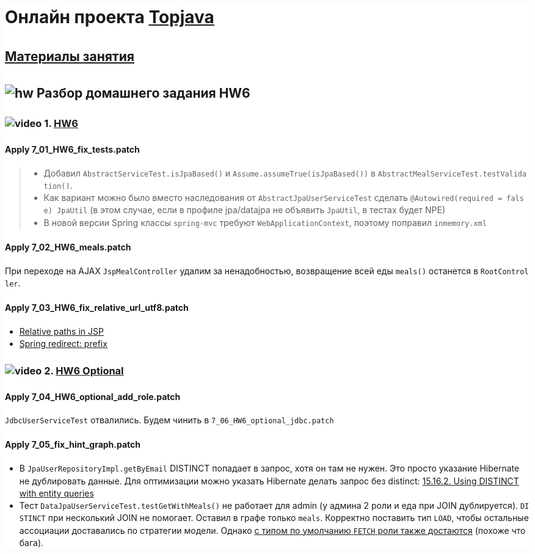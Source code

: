 # Онлайн проекта <a href="https://github.com/JavaOps/topjava">Topjava</a>

## <a href="https://drive.google.com/open?id=0B9Ye2auQ_NsFfjVnUVhINEg0d09Nb3JsY2ZZZmpsSWp3bzdHMkpKMmtPTlpjckxyVzg0SWc">Материалы занятия</a>

## ![hw](https://cloud.githubusercontent.com/assets/13649199/13672719/09593080-e6e7-11e5-81d1-5cb629c438ca.png) Разбор домашнего задания HW6

### ![video](https://cloud.githubusercontent.com/assets/13649199/13672715/06dbc6ce-e6e7-11e5-81a9-04fbddb9e488.png) 1. <a href="https://drive.google.com/open?id=0B9Ye2auQ_NsFbUhMdTdESkpFekE">HW6</a>
#### Apply 7_01_HW6_fix_tests.patch
> - Добавил  `AbstractServiceTest.isJpaBased()` и `Assume.assumeTrue(isJpaBased())` в `AbstractMealServiceTest.testValidation()`. 
> - Как вариант можно было вместо наследования от `AbstractJpaUserServiceTest` сделать `@Autowired(required = false) JpaUtil` (в этом случае, если в профиле jpa/datajpa не объявить `JpaUtil`, в тестах будет NPE)
> - В новой версии Spring классы `spring-mvc` требуют `WebApplicationContext`, поэтому поправил `inmemory.xml`

   
#### Apply 7_02_HW6_meals.patch
При переходе на AJAX `JspMealController` удалим за ненадобностью, возвращение всей еды `meals()` останется в `RootController`.

#### Apply 7_03_HW6_fix_relative_url_utf8.patch
-  <a href="http://stackoverflow.com/questions/4764405/how-to-use-relative-paths-without-including-the-context-root-name">Relative paths in JSP</a>
-  <a href="http://docs.spring.io/spring/docs/3.2.x/spring-framework-reference/html/mvc.html#mvc-redirecting-redirect-prefix">Spring redirect: prefix</a>

### ![video](https://cloud.githubusercontent.com/assets/13649199/13672715/06dbc6ce-e6e7-11e5-81a9-04fbddb9e488.png) 2. <a href="https://drive.google.com/open?id=0B9Ye2auQ_NsFaXViWkkwYkF0eW8">HW6 Optional</a>
#### Apply 7_04_HW6_optional_add_role.patch
`JdbcUserServiceTest` отвалились. Будем чинить в `7_06_HW6_optional_jdbc.patch`

#### Apply 7_05_fix_hint_graph.patch
- В `JpaUserRepositoryImpl.getByEmail` DISTINCT попадает в запрос, хотя он там не нужен. Это просто указание Hibernate не дублировать данные.
Для оптимизации можно указать Hibernate делать запрос без distinct: [15.16.2. Using DISTINCT with entity queries](https://docs.jboss.org/hibernate/orm/5.2/userguide/html_single/Hibernate_User_Guide.html#hql-distinct)
- Тест `DataJpaUserServiceTest.testGetWithMeals()` не работает для admin (у админа 2 роли и еда при JOIN дублируется). `DISTINCT` при несколький JOIN не помогает.
Оставил в графе только `meals`. Корректно поставить тип `LOAD`, чтобы остальные ассоциации доставались по стратегии модели. Однако [с типом по умолчанию `FETCH` роли также достаются](https://stackoverflow.com/a/46013654/548473)  (похоже что бага).
